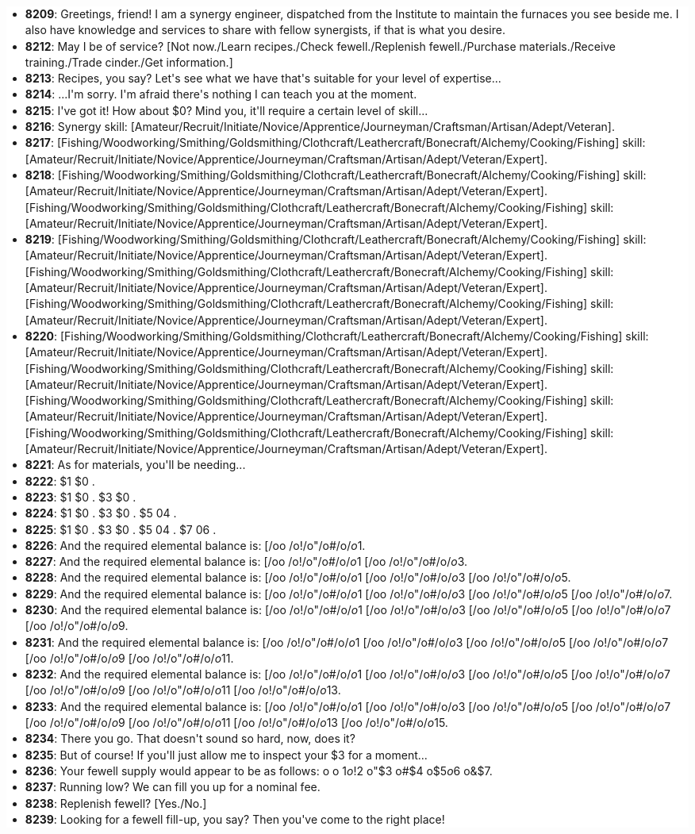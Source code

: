 - **8209**: Greetings, friend! I am a synergy engineer, dispatched from the Institute to maintain the furnaces you see beside me. I also have knowledge and services to share with fellow synergists, if that is what you desire.
- **8212**: May I be of service? [Not now./Learn recipes./Check fewell./Replenish fewell./Purchase materials./Receive training./Trade cinder./Get information.]
- **8213**: Recipes, you say? Let's see what we have that's suitable for your level of expertise...
- **8214**: ...I'm sorry. I'm afraid there's nothing I can teach you at the moment.
- **8215**: I've got it! How about $0? Mind you, it'll require a certain level of skill...
- **8216**: Synergy skill: [Amateur/Recruit/Initiate/Novice/Apprentice/Journeyman/Craftsman/Artisan/Adept/Veteran].
- **8217**: [Fishing/Woodworking/Smithing/Goldsmithing/Clothcraft/Leathercraft/Bonecraft/Alchemy/Cooking/Fishing] skill: [Amateur/Recruit/Initiate/Novice/Apprentice/Journeyman/Craftsman/Artisan/Adept/Veteran/Expert].
- **8218**: [Fishing/Woodworking/Smithing/Goldsmithing/Clothcraft/Leathercraft/Bonecraft/Alchemy/Cooking/Fishing] skill: [Amateur/Recruit/Initiate/Novice/Apprentice/Journeyman/Craftsman/Artisan/Adept/Veteran/Expert]. [Fishing/Woodworking/Smithing/Goldsmithing/Clothcraft/Leathercraft/Bonecraft/Alchemy/Cooking/Fishing] skill: [Amateur/Recruit/Initiate/Novice/Apprentice/Journeyman/Craftsman/Artisan/Adept/Veteran/Expert].
- **8219**: [Fishing/Woodworking/Smithing/Goldsmithing/Clothcraft/Leathercraft/Bonecraft/Alchemy/Cooking/Fishing] skill: [Amateur/Recruit/Initiate/Novice/Apprentice/Journeyman/Craftsman/Artisan/Adept/Veteran/Expert]. [Fishing/Woodworking/Smithing/Goldsmithing/Clothcraft/Leathercraft/Bonecraft/Alchemy/Cooking/Fishing] skill: [Amateur/Recruit/Initiate/Novice/Apprentice/Journeyman/Craftsman/Artisan/Adept/Veteran/Expert]. [Fishing/Woodworking/Smithing/Goldsmithing/Clothcraft/Leathercraft/Bonecraft/Alchemy/Cooking/Fishing] skill: [Amateur/Recruit/Initiate/Novice/Apprentice/Journeyman/Craftsman/Artisan/Adept/Veteran/Expert].
- **8220**: [Fishing/Woodworking/Smithing/Goldsmithing/Clothcraft/Leathercraft/Bonecraft/Alchemy/Cooking/Fishing] skill: [Amateur/Recruit/Initiate/Novice/Apprentice/Journeyman/Craftsman/Artisan/Adept/Veteran/Expert]. [Fishing/Woodworking/Smithing/Goldsmithing/Clothcraft/Leathercraft/Bonecraft/Alchemy/Cooking/Fishing] skill: [Amateur/Recruit/Initiate/Novice/Apprentice/Journeyman/Craftsman/Artisan/Adept/Veteran/Expert]. [Fishing/Woodworking/Smithing/Goldsmithing/Clothcraft/Leathercraft/Bonecraft/Alchemy/Cooking/Fishing] skill: [Amateur/Recruit/Initiate/Novice/Apprentice/Journeyman/Craftsman/Artisan/Adept/Veteran/Expert]. [Fishing/Woodworking/Smithing/Goldsmithing/Clothcraft/Leathercraft/Bonecraft/Alchemy/Cooking/Fishing] skill: [Amateur/Recruit/Initiate/Novice/Apprentice/Journeyman/Craftsman/Artisan/Adept/Veteran/Expert].
- **8221**: As for materials, you'll be needing...
- **8222**: $1 $0 .
- **8223**: $1 $0 . $3 $0 .
- **8224**: $1 $0 . $3 $0 . $5 $0$4 .
- **8225**: $1 $0 . $3 $0 . $5 $0$4 . $7 $0$6 .
- **8226**: And the required elemental balance is: [/oo /o!/o"/o#/o$/o%/o&]$1.
- **8227**: And the required elemental balance is: [/oo /o!/o"/o#/o$/o%/o&]$1 [/oo /o!/o"/o#/o$/o%/o&]$3.
- **8228**: And the required elemental balance is: [/oo /o!/o"/o#/o$/o%/o&]$1 [/oo /o!/o"/o#/o$/o%/o&]$3 [/oo /o!/o"/o#/o$/o%/o&]$5.
- **8229**: And the required elemental balance is: [/oo /o!/o"/o#/o$/o%/o&]$1 [/oo /o!/o"/o#/o$/o%/o&]$3 [/oo /o!/o"/o#/o$/o%/o&]$5 [/oo /o!/o"/o#/o$/o%/o&]$7.
- **8230**: And the required elemental balance is: [/oo /o!/o"/o#/o$/o%/o&]$1 [/oo /o!/o"/o#/o$/o%/o&]$3 [/oo /o!/o"/o#/o$/o%/o&]$5 [/oo /o!/o"/o#/o$/o%/o&]$7 [/oo /o!/o"/o#/o$/o%/o&]$9.
- **8231**: And the required elemental balance is: [/oo /o!/o"/o#/o$/o%/o&]$1 [/oo /o!/o"/o#/o$/o%/o&]$3 [/oo /o!/o"/o#/o$/o%/o&]$5 [/oo /o!/o"/o#/o$/o%/o&]$7 [/oo /o!/o"/o#/o$/o%/o&]$9 [/oo /o!/o"/o#/o$/o%/o&]$11.
- **8232**: And the required elemental balance is: [/oo /o!/o"/o#/o$/o%/o&]$1 [/oo /o!/o"/o#/o$/o%/o&]$3 [/oo /o!/o"/o#/o$/o%/o&]$5 [/oo /o!/o"/o#/o$/o%/o&]$7 [/oo /o!/o"/o#/o$/o%/o&]$9 [/oo /o!/o"/o#/o$/o%/o&]$11 [/oo /o!/o"/o#/o$/o%/o&]$13.
- **8233**: And the required elemental balance is: [/oo /o!/o"/o#/o$/o%/o&]$1 [/oo /o!/o"/o#/o$/o%/o&]$3 [/oo /o!/o"/o#/o$/o%/o&]$5 [/oo /o!/o"/o#/o$/o%/o&]$7 [/oo /o!/o"/o#/o$/o%/o&]$9 [/oo /o!/o"/o#/o$/o%/o&]$11 [/oo /o!/o"/o#/o$/o%/o&]$13 [/oo /o!/o"/o#/o$/o%/o&]$15.
- **8234**: There you go. That doesn't sound so hard, now, does it?
- **8235**: But of course! If you'll just allow me to inspect your $3 for a moment...
- **8236**: Your fewell supply would appear to be as follows: o o $1 o!$2 o"$3 o#$4 o$$5 o%$6 o&$7.
- **8237**: Running low? We can fill you up for a nominal fee.
- **8238**: Replenish fewell? [Yes./No.]
- **8239**: Looking for a fewell fill-up, you say? Then you've come to the right place!